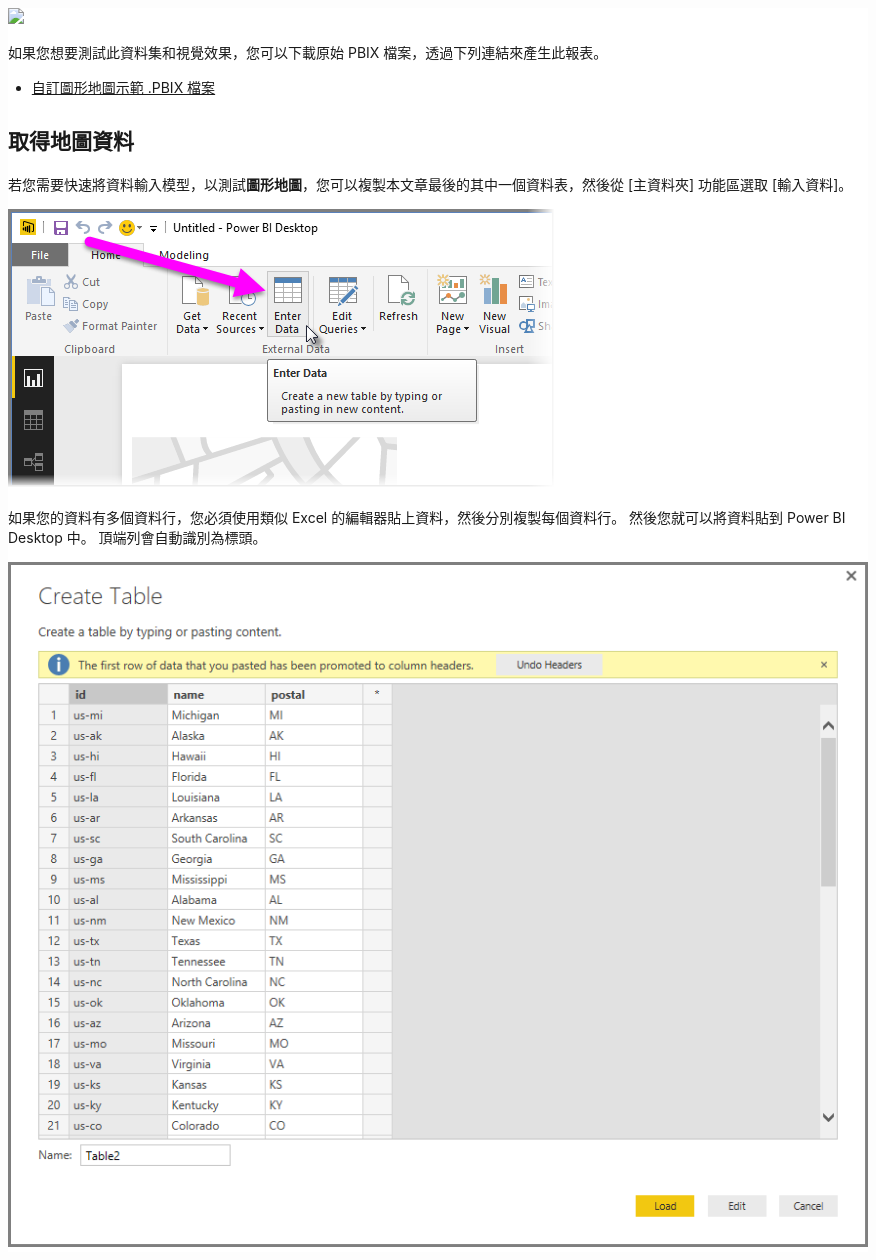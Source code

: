 ![](media/desktop-shape-map/shape-map_7b.png)

如果您想要測試此資料集和視覺效果，您可以下載原始 PBIX 檔案，透過下列連結來產生此報表。

* [自訂圖形地圖示範 .PBIX 檔案](http://download.microsoft.com/download/1/2/8/128943FB-9231-42BD-8A5D-5E2362C9D589/DistrictAttorneyFiscalReport.pbix)

## <a name="getting-map-data"></a>取得地圖資料
若您需要快速將資料輸入模型，以測試**圖形地圖**，您可以複製本文章最後的其中一個資料表，然後從 [主資料夾] 功能區選取 [輸入資料]。

![](media/desktop-shape-map/shape-map_4.png)

如果您的資料有多個資料行，您必須使用類似 Excel 的編輯器貼上資料，然後分別複製每個資料行。 然後您就可以將資料貼到 Power BI Desktop 中。 頂端列會自動識別為標頭。

![](media/desktop-shape-map/shape-map_5.png)
